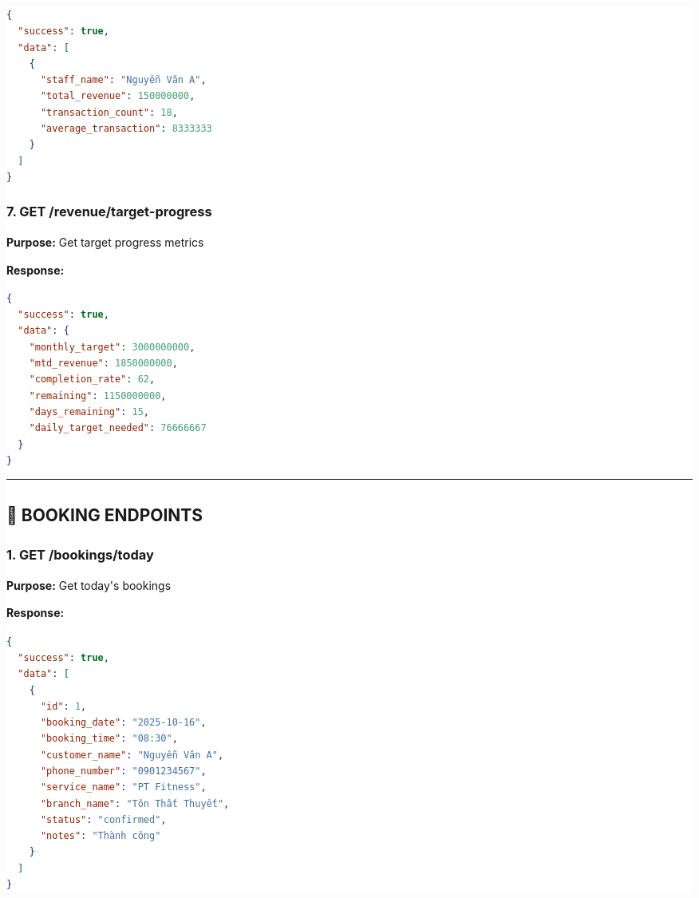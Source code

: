 ```json
{
  "success": true,
  "data": [
    {
      "staff_name": "Nguyễn Văn A",
      "total_revenue": 150000000,
      "transaction_count": 18,
      "average_transaction": 8333333
    }
  ]
}
```

### **7. GET /revenue/target-progress**

**Purpose:** Get target progress metrics

**Response:**

```json
{
  "success": true,
  "data": {
    "monthly_target": 3000000000,
    "mtd_revenue": 1850000000,
    "completion_rate": 62,
    "remaining": 1150000000,
    "days_remaining": 15,
    "daily_target_needed": 76666667
  }
}
```

---

## 📅 BOOKING ENDPOINTS

### **1. GET /bookings/today**

**Purpose:** Get today's bookings

**Response:**

```json
{
  "success": true,
  "data": [
    {
      "id": 1,
      "booking_date": "2025-10-16",
      "booking_time": "08:30",
      "customer_name": "Nguyễn Văn A",
      "phone_number": "0901234567",
      "service_name": "PT Fitness",
      "branch_name": "Tôn Thất Thuyết",
      "status": "confirmed",
      "notes": "Thành công"
    }
  ]
}
```
